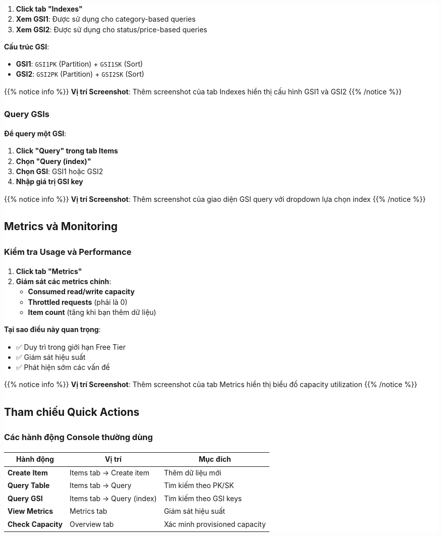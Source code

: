 1. **Click tab "Indexes"**
2. **Xem GSI1**: Được sử dụng cho category-based queries
3. **Xem GSI2**: Được sử dụng cho status/price-based queries

**Cấu trúc GSI**:
- **GSI1**: `GSI1PK` (Partition) + `GSI1SK` (Sort)
- **GSI2**: `GSI2PK` (Partition) + `GSI2SK` (Sort)

{{% notice info %}}
**Vị trí Screenshot**: Thêm screenshot của tab Indexes hiển thị cấu hình GSI1 và GSI2
{{% /notice %}}

### Query GSIs

**Để query một GSI**:
1. **Click "Query" trong tab Items**
2. **Chọn "Query (index)"**
3. **Chọn GSI**: GSI1 hoặc GSI2
4. **Nhập giá trị GSI key**

{{% notice info %}}
**Vị trí Screenshot**: Thêm screenshot của giao diện GSI query với dropdown lựa chọn index
{{% /notice %}}

## Metrics và Monitoring

### Kiểm tra Usage và Performance

1. **Click tab "Metrics"**
2. **Giám sát các metrics chính**:
   - **Consumed read/write capacity**
   - **Throttled requests** (phải là 0)
   - **Item count** (tăng khi bạn thêm dữ liệu)

**Tại sao điều này quan trọng**:
- ✅ Duy trì trong giới hạn Free Tier
- ✅ Giám sát hiệu suất
- ✅ Phát hiện sớm các vấn đề

{{% notice info %}}
**Vị trí Screenshot**: Thêm screenshot của tab Metrics hiển thị biểu đồ capacity utilization
{{% /notice %}}

## Tham chiếu Quick Actions

### Các hành động Console thường dùng

| Hành động | Vị trí | Mục đích |
|-----------|--------|----------|
| **Create Item** | Items tab → Create item | Thêm dữ liệu mới |
| **Query Table** | Items tab → Query | Tìm kiếm theo PK/SK |
| **Query GSI** | Items tab → Query (index) | Tìm kiếm theo GSI keys |
| **View Metrics** | Metrics tab | Giám sát hiệu suất |
| **Check Capacity** | Overview tab | Xác minh provisioned capacity |
